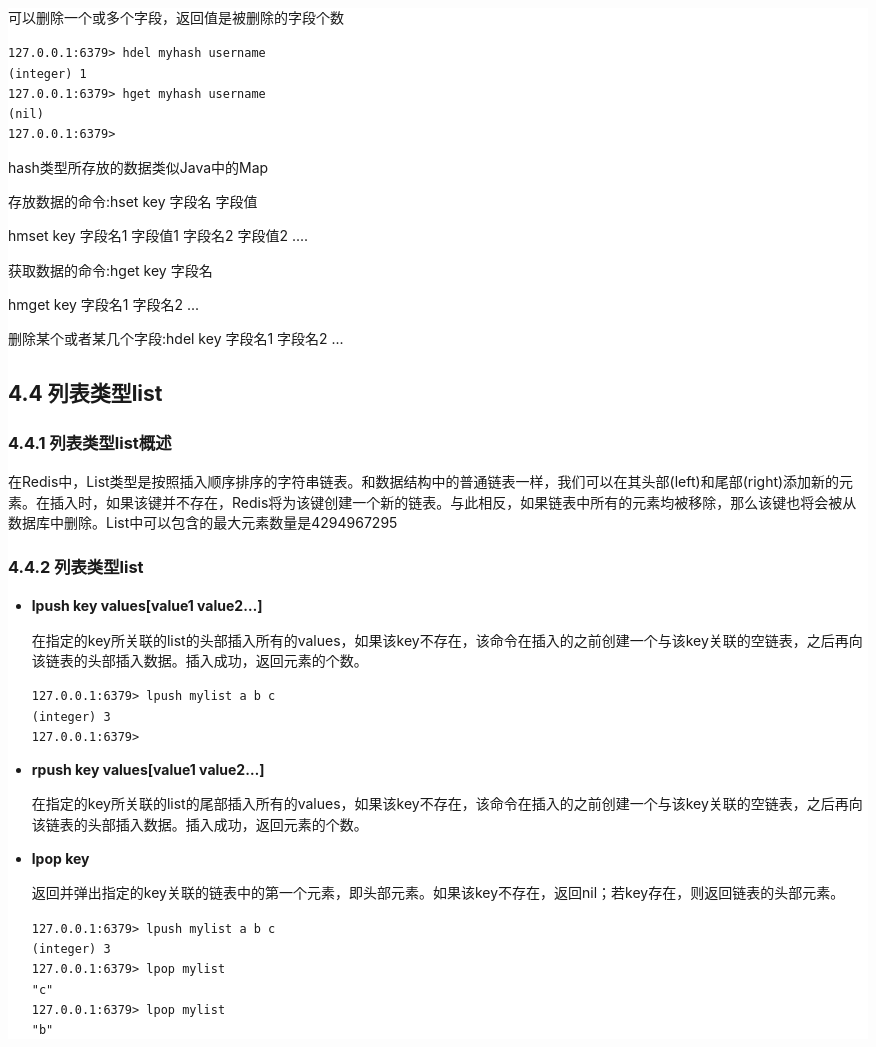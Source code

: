   可以删除一个或多个字段，返回值是被删除的字段个数

  ```
  127.0.0.1:6379> hdel myhash username
  (integer) 1
  127.0.0.1:6379> hget myhash username
  (nil)
  127.0.0.1:6379>
  ```

  hash类型所存放的数据类似Java中的Map

  存放数据的命令:hset key 字段名 字段值

  hmset key 字段名1 字段值1 字段名2 字段值2 ....

  获取数据的命令:hget key 字段名

  hmget key 字段名1 字段名2 ...

  删除某个或者某几个字段:hdel key 字段名1 字段名2 ...

## 4.4 列表类型list

### 4.4.1 列表类型list概述

在Redis中，List类型是按照插入顺序排序的字符串链表。和数据结构中的普通链表一样，我们可以在其头部(left)和尾部(right)添加新的元素。在插入时，如果该键并不存在，Redis将为该键创建一个新的链表。与此相反，如果链表中所有的元素均被移除，那么该键也将会被从数据库中删除。List中可以包含的最大元素数量是4294967295

### 4.4.2 列表类型list

- **lpush key values[value1 value2…]**

  在指定的key所关联的list的头部插入所有的values，如果该key不存在，该命令在插入的之前创建一个与该key关联的空链表，之后再向该链表的头部插入数据。插入成功，返回元素的个数。

  ```
  127.0.0.1:6379> lpush mylist a b c
  (integer) 3
  127.0.0.1:6379>
  ```


- **rpush key values[value1 value2…]**

  在指定的key所关联的list的尾部插入所有的values，如果该key不存在，该命令在插入的之前创建一个与该key关联的空链表，之后再向该链表的头部插入数据。插入成功，返回元素的个数。

- **lpop key**

  返回并弹出指定的key关联的链表中的第一个元素，即头部元素。如果该key不存在，返回nil；若key存在，则返回链表的头部元素。

  ```
  127.0.0.1:6379> lpush mylist a b c
  (integer) 3
  127.0.0.1:6379> lpop mylist
  "c"
  127.0.0.1:6379> lpop mylist
  "b"
  ```
